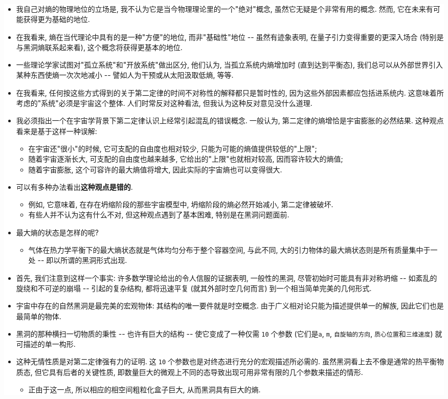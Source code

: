 * 我自己对熵的物理地位的立场是, 我不认为它是当今物理理论里的一个"绝对"概念,
  虽然它无疑是个非常有用的概念. 然而, 它在未来有可能获得更为基础的地位.

* 在我看来, 熵在当代理论中具有的是一种"方便"的地位,
  而非"基础性"地位 -- 虽然有迹象表明, 在量子引力变得重要的更深入场合
  (特别是与黑洞熵联系起来看), 这个概念将获得更基本的地位.

* 一些理论学家试图对"孤立系统"和"开放系统"做出区分, 他们认为,
  当孤立系统内熵增加时 (直到达到平衡态),
  我们总可以从外部世界引入某种东西使熵一次次地减小 --
  譬如人为干预或从太阳汲取低熵, 等等.
* 在我看来, 任何按这些方式得到的关于第二定律的时间不对称性的解释都只是暂时性的,
  因为这些外部因素都应包括进系统内. 这意味着所考虑的"系统"必须是宇宙这个整体.
  人们时常反对这种看法, 但我认为这种反对意见没什么道理.

* 我必须指出一个在宇宙学背景下第二定律认识上经常引起混乱的错误概念.
  一般认为, 第二定律的熵增恰是宇宙膨胀的必然结果.
  这种观点看来是基于这样一种误解:
  - 在宇宙还"很小"的时候, 它可支配的自由度也相对较少,
    只能为可能的熵值提供较低的"上限";
  - 随着宇宙逐渐长大, 可支配的自由度也越来越多,
    它给出的"上限"也就相对较高, 因而容许较大的熵值;
  - 随着宇宙膨胀, 这个可容许的最大熵值将增大,
    因此实际的宇宙熵也可以变得很大.

* 可以有多种办法看出**这种观点是错的**.
  - 例如, 它意味着, 在存在坍缩阶段的那些宇宙模型中,
    坍缩阶段的熵必然开始减小, 第二定律被破坏.
  - 有些人并不认为这有什么不对, 但这种观点遇到了基本困难,
    特别是在黑洞问题面前.

* 最大熵的状态是怎样的呢?
  - 气体在热力学平衡下的最大熵状态就是气体均匀分布于整个容器空间,
    与此不同, 大的引力物体的最大熵状态则是所有质量集中于一处 --
    即以所谓的黑洞形式出现.

* 首先, 我们注意到这样一个事实: 许多数学理论给出的令人信服的证据表明,
  一般性的黑洞, 尽管初始时可能具有非对称坍缩 --
  如紊乱的旋绕和不可逆的崩塌 -- 引起的复杂结构,
  都将迅速平复 (就其外部时空几何而言) 到一个相当简单完美的几何形式.

* 宇宙中存在的自然黑洞是最完美的宏观物体:
  其结构的唯一要件就是时空概念. 由于广义相对论只能为描述提供单一的解族,
  因此它们也是最简单的物体.

* 黑洞的那种横扫一切物质的秉性 -- 也许有巨大的结构 --
  使它变成了一种仅需 `10` 个参数
  (它们是`a`, `m`, `自旋轴的方向`, `质心位置`和`三维速度`)
  就可描述的单一构形.
* 这种无情性质是对第二定律强有力的证明. 这 `10`
  个参数也是对终态进行充分的宏观描述所必需的.
  虽然黑洞看上去不像是通常的热平衡物质态, 但它具有后者的关键性质,
  即数量巨大的微观上不同的态导致出现可用非常有限的几个参数来描述的情形.
  - 正由于这一点, 所以相应的相空间粗粒化盒子巨大, 从而黑洞具有巨大的熵.

